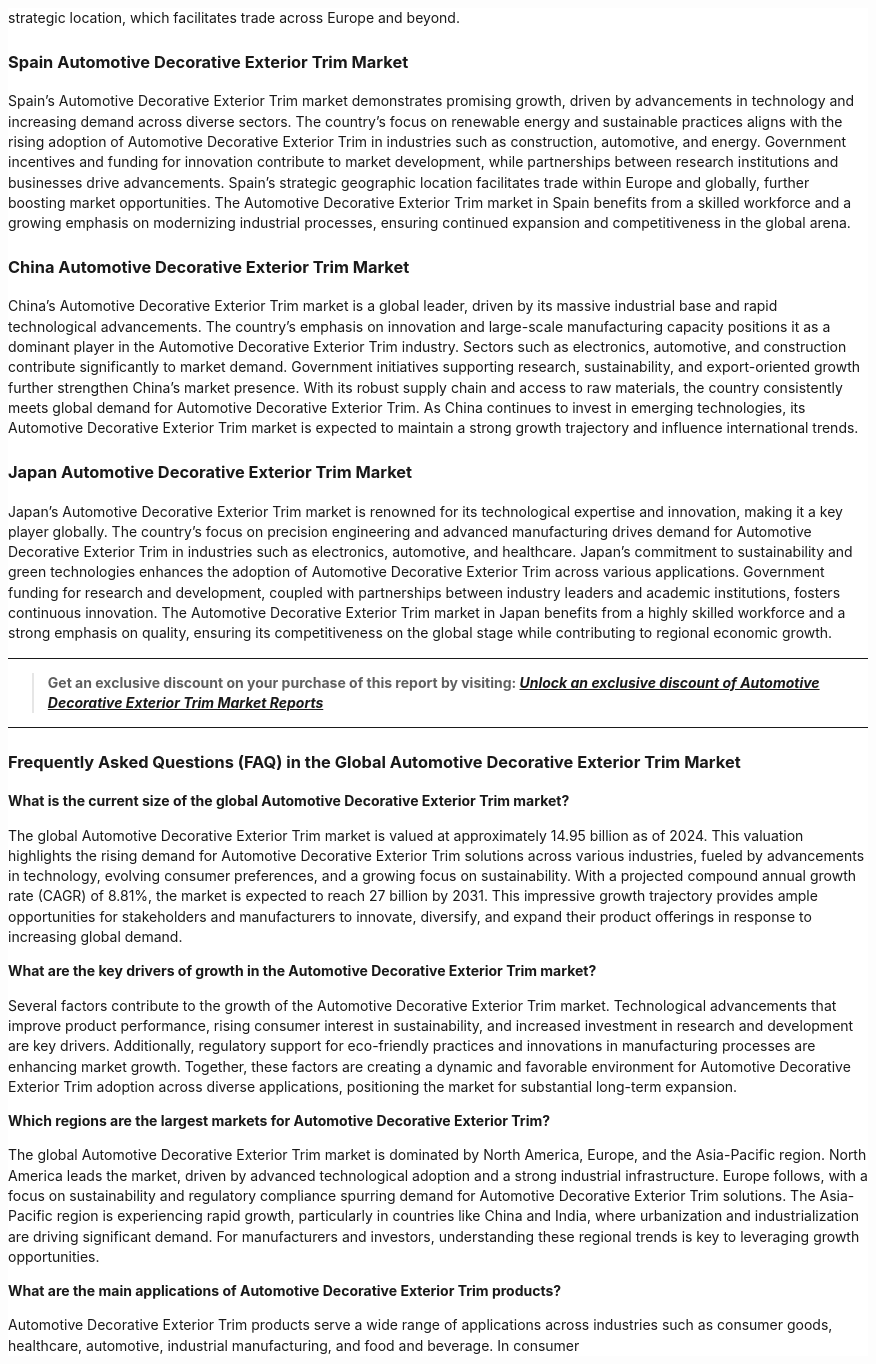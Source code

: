 strategic location, which facilitates trade across Europe and beyond.</p><h3>Spain Automotive Decorative Exterior Trim Market</h3><p>Spain&rsquo;s Automotive Decorative Exterior Trim market demonstrates promising growth, driven by advancements in technology and increasing demand across diverse sectors. The country&rsquo;s focus on renewable energy and sustainable practices aligns with the rising adoption of Automotive Decorative Exterior Trim in industries such as construction, automotive, and energy. Government incentives and funding for innovation contribute to market development, while partnerships between research institutions and businesses drive advancements. Spain&rsquo;s strategic geographic location facilitates trade within Europe and globally, further boosting market opportunities. The Automotive Decorative Exterior Trim market in Spain benefits from a skilled workforce and a growing emphasis on modernizing industrial processes, ensuring continued expansion and competitiveness in the global arena.</p><h3>China Automotive Decorative Exterior Trim Market</h3><p>China&rsquo;s Automotive Decorative Exterior Trim market is a global leader, driven by its massive industrial base and rapid technological advancements. The country&rsquo;s emphasis on innovation and large-scale manufacturing capacity positions it as a dominant player in the Automotive Decorative Exterior Trim industry. Sectors such as electronics, automotive, and construction contribute significantly to market demand. Government initiatives supporting research, sustainability, and export-oriented growth further strengthen China&rsquo;s market presence. With its robust supply chain and access to raw materials, the country consistently meets global demand for Automotive Decorative Exterior Trim. As China continues to invest in emerging technologies, its Automotive Decorative Exterior Trim market is expected to maintain a strong growth trajectory and influence international trends.</p><h3>Japan Automotive Decorative Exterior Trim Market</h3><p>Japan&rsquo;s Automotive Decorative Exterior Trim market is renowned for its technological expertise and innovation, making it a key player globally. The country&rsquo;s focus on precision engineering and advanced manufacturing drives demand for Automotive Decorative Exterior Trim in industries such as electronics, automotive, and healthcare. Japan&rsquo;s commitment to sustainability and green technologies enhances the adoption of Automotive Decorative Exterior Trim across various applications. Government funding for research and development, coupled with partnerships between industry leaders and academic institutions, fosters continuous innovation. The Automotive Decorative Exterior Trim market in Japan benefits from a highly skilled workforce and a strong emphasis on quality, ensuring its competitiveness on the global stage while contributing to regional economic growth.</p><hr /><blockquote><p><strong>Get an exclusive discount on your purchase of this report by visiting: <em><a href="://marketresearchpulse.com/ask-for-discount/76184?utm_source=Github&amp;utm_medium=0112">Unlock an exclusive discount of Automotive Decorative Exterior Trim Market Reports</a></em>&nbsp;</strong></p></blockquote><hr /><h3>Frequently Asked Questions (FAQ) in the Global Automotive Decorative Exterior Trim Market</h3><p><strong>What is the current size of the global Automotive Decorative Exterior Trim market?</strong></p><p>The global Automotive Decorative Exterior Trim market is valued at approximately 14.95 billion as of 2024. This valuation highlights the rising demand for Automotive Decorative Exterior Trim solutions across various industries, fueled by advancements in technology, evolving consumer preferences, and a growing focus on sustainability. With a projected compound annual growth rate (CAGR) of 8.81%, the market is expected to reach 27 billion by 2031. This impressive growth trajectory provides ample opportunities for stakeholders and manufacturers to innovate, diversify, and expand their product offerings in response to increasing global demand.</p><p><strong>What are the key drivers of growth in the Automotive Decorative Exterior Trim market?</strong></p><p>Several factors contribute to the growth of the Automotive Decorative Exterior Trim market. Technological advancements that improve product performance, rising consumer interest in sustainability, and increased investment in research and development are key drivers. Additionally, regulatory support for eco-friendly practices and innovations in manufacturing processes are enhancing market growth. Together, these factors are creating a dynamic and favorable environment for Automotive Decorative Exterior Trim adoption across diverse applications, positioning the market for substantial long-term expansion.</p><p><strong>Which regions are the largest markets for Automotive Decorative Exterior Trim?</strong></p><p>The global Automotive Decorative Exterior Trim market is dominated by North America, Europe, and the Asia-Pacific region. North America leads the market, driven by advanced technological adoption and a strong industrial infrastructure. Europe follows, with a focus on sustainability and regulatory compliance spurring demand for Automotive Decorative Exterior Trim solutions. The Asia-Pacific region is experiencing rapid growth, particularly in countries like China and India, where urbanization and industrialization are driving significant demand. For manufacturers and investors, understanding these regional trends is key to leveraging growth opportunities.</p><p><strong>What are the main applications of Automotive Decorative Exterior Trim products?</strong></p><p>Automotive Decorative Exterior Trim products serve a wide range of applications across industries such as consumer goods, healthcare, automotive, industrial manufacturing, and food and beverage. In consumer